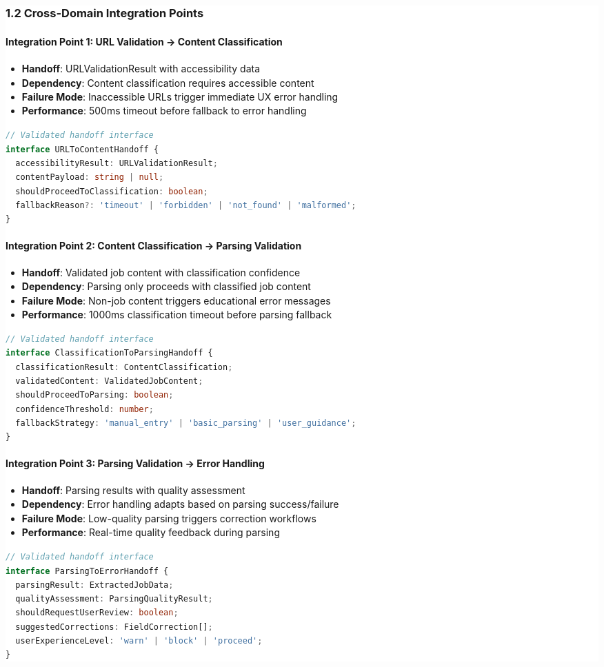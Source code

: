 ### 1.2 Cross-Domain Integration Points

#### **Integration Point 1: URL Validation → Content Classification**
- **Handoff**: URLValidationResult with accessibility data
- **Dependency**: Content classification requires accessible content
- **Failure Mode**: Inaccessible URLs trigger immediate UX error handling
- **Performance**: 500ms timeout before fallback to error handling

```typescript
// Validated handoff interface
interface URLToContentHandoff {
  accessibilityResult: URLValidationResult;
  contentPayload: string | null;
  shouldProceedToClassification: boolean;
  fallbackReason?: 'timeout' | 'forbidden' | 'not_found' | 'malformed';
}
```

#### **Integration Point 2: Content Classification → Parsing Validation**
- **Handoff**: Validated job content with classification confidence
- **Dependency**: Parsing only proceeds with classified job content
- **Failure Mode**: Non-job content triggers educational error messages
- **Performance**: 1000ms classification timeout before parsing fallback

```typescript
// Validated handoff interface  
interface ClassificationToParsingHandoff {
  classificationResult: ContentClassification;
  validatedContent: ValidatedJobContent;
  shouldProceedToParsing: boolean;
  confidenceThreshold: number;
  fallbackStrategy: 'manual_entry' | 'basic_parsing' | 'user_guidance';
}
```

#### **Integration Point 3: Parsing Validation → Error Handling**
- **Handoff**: Parsing results with quality assessment
- **Dependency**: Error handling adapts based on parsing success/failure
- **Failure Mode**: Low-quality parsing triggers correction workflows
- **Performance**: Real-time quality feedback during parsing

```typescript
// Validated handoff interface
interface ParsingToErrorHandoff {
  parsingResult: ExtractedJobData;
  qualityAssessment: ParsingQualityResult;
  shouldRequestUserReview: boolean;
  suggestedCorrections: FieldCorrection[];
  userExperienceLevel: 'warn' | 'block' | 'proceed';
}
```
